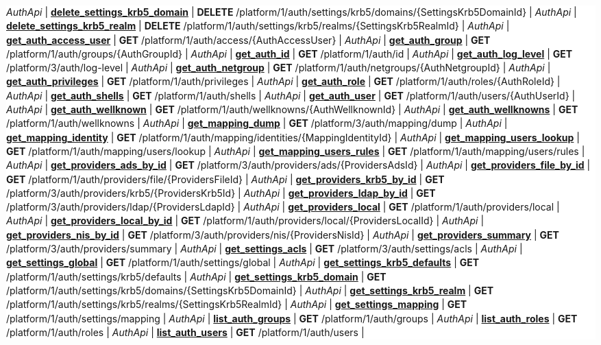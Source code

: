 *AuthApi* | [**delete_settings_krb5_domain**](AuthApi.md#delete_settings_krb5_domain) | **DELETE** /platform/1/auth/settings/krb5/domains/{SettingsKrb5DomainId} |
*AuthApi* | [**delete_settings_krb5_realm**](AuthApi.md#delete_settings_krb5_realm) | **DELETE** /platform/1/auth/settings/krb5/realms/{SettingsKrb5RealmId} |
*AuthApi* | [**get_auth_access_user**](AuthApi.md#get_auth_access_user) | **GET** /platform/1/auth/access/{AuthAccessUser} |
*AuthApi* | [**get_auth_group**](AuthApi.md#get_auth_group) | **GET** /platform/1/auth/groups/{AuthGroupId} |
*AuthApi* | [**get_auth_id**](AuthApi.md#get_auth_id) | **GET** /platform/1/auth/id |
*AuthApi* | [**get_auth_log_level**](AuthApi.md#get_auth_log_level) | **GET** /platform/3/auth/log-level |
*AuthApi* | [**get_auth_netgroup**](AuthApi.md#get_auth_netgroup) | **GET** /platform/1/auth/netgroups/{AuthNetgroupId} |
*AuthApi* | [**get_auth_privileges**](AuthApi.md#get_auth_privileges) | **GET** /platform/1/auth/privileges |
*AuthApi* | [**get_auth_role**](AuthApi.md#get_auth_role) | **GET** /platform/1/auth/roles/{AuthRoleId} |
*AuthApi* | [**get_auth_shells**](AuthApi.md#get_auth_shells) | **GET** /platform/1/auth/shells |
*AuthApi* | [**get_auth_user**](AuthApi.md#get_auth_user) | **GET** /platform/1/auth/users/{AuthUserId} |
*AuthApi* | [**get_auth_wellknown**](AuthApi.md#get_auth_wellknown) | **GET** /platform/1/auth/wellknowns/{AuthWellknownId} |
*AuthApi* | [**get_auth_wellknowns**](AuthApi.md#get_auth_wellknowns) | **GET** /platform/1/auth/wellknowns |
*AuthApi* | [**get_mapping_dump**](AuthApi.md#get_mapping_dump) | **GET** /platform/3/auth/mapping/dump |
*AuthApi* | [**get_mapping_identity**](AuthApi.md#get_mapping_identity) | **GET** /platform/1/auth/mapping/identities/{MappingIdentityId} |
*AuthApi* | [**get_mapping_users_lookup**](AuthApi.md#get_mapping_users_lookup) | **GET** /platform/1/auth/mapping/users/lookup |
*AuthApi* | [**get_mapping_users_rules**](AuthApi.md#get_mapping_users_rules) | **GET** /platform/1/auth/mapping/users/rules |
*AuthApi* | [**get_providers_ads_by_id**](AuthApi.md#get_providers_ads_by_id) | **GET** /platform/3/auth/providers/ads/{ProvidersAdsId} |
*AuthApi* | [**get_providers_file_by_id**](AuthApi.md#get_providers_file_by_id) | **GET** /platform/1/auth/providers/file/{ProvidersFileId} |
*AuthApi* | [**get_providers_krb5_by_id**](AuthApi.md#get_providers_krb5_by_id) | **GET** /platform/3/auth/providers/krb5/{ProvidersKrb5Id} |
*AuthApi* | [**get_providers_ldap_by_id**](AuthApi.md#get_providers_ldap_by_id) | **GET** /platform/3/auth/providers/ldap/{ProvidersLdapId} |
*AuthApi* | [**get_providers_local**](AuthApi.md#get_providers_local) | **GET** /platform/1/auth/providers/local |
*AuthApi* | [**get_providers_local_by_id**](AuthApi.md#get_providers_local_by_id) | **GET** /platform/1/auth/providers/local/{ProvidersLocalId} |
*AuthApi* | [**get_providers_nis_by_id**](AuthApi.md#get_providers_nis_by_id) | **GET** /platform/3/auth/providers/nis/{ProvidersNisId} |
*AuthApi* | [**get_providers_summary**](AuthApi.md#get_providers_summary) | **GET** /platform/3/auth/providers/summary |
*AuthApi* | [**get_settings_acls**](AuthApi.md#get_settings_acls) | **GET** /platform/3/auth/settings/acls |
*AuthApi* | [**get_settings_global**](AuthApi.md#get_settings_global) | **GET** /platform/1/auth/settings/global |
*AuthApi* | [**get_settings_krb5_defaults**](AuthApi.md#get_settings_krb5_defaults) | **GET** /platform/1/auth/settings/krb5/defaults |
*AuthApi* | [**get_settings_krb5_domain**](AuthApi.md#get_settings_krb5_domain) | **GET** /platform/1/auth/settings/krb5/domains/{SettingsKrb5DomainId} |
*AuthApi* | [**get_settings_krb5_realm**](AuthApi.md#get_settings_krb5_realm) | **GET** /platform/1/auth/settings/krb5/realms/{SettingsKrb5RealmId} |
*AuthApi* | [**get_settings_mapping**](AuthApi.md#get_settings_mapping) | **GET** /platform/1/auth/settings/mapping |
*AuthApi* | [**list_auth_groups**](AuthApi.md#list_auth_groups) | **GET** /platform/1/auth/groups |
*AuthApi* | [**list_auth_roles**](AuthApi.md#list_auth_roles) | **GET** /platform/1/auth/roles |
*AuthApi* | [**list_auth_users**](AuthApi.md#list_auth_users) | **GET** /platform/1/auth/users |